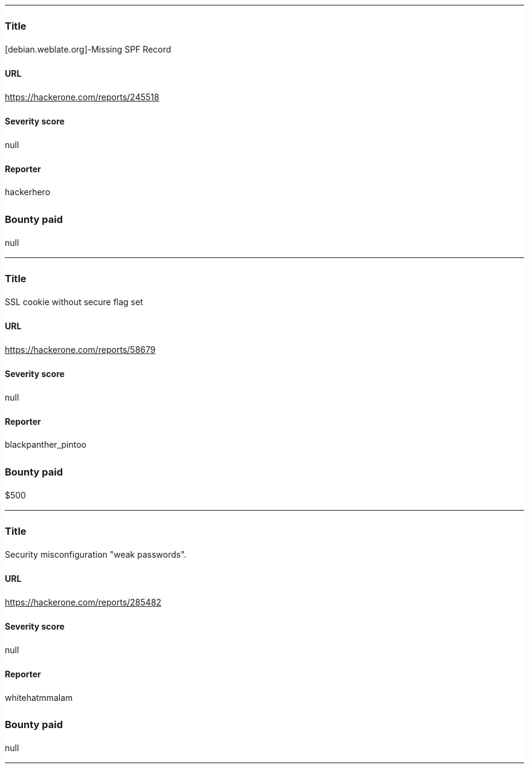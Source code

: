 
---


### Title
[debian.weblate.org]-Missing SPF Record
#### URL 
https://hackerone.com/reports/245518
#### Severity score
null
#### Reporter 
hackerhero
### Bounty paid
null


---


### Title
SSL cookie without secure flag set
#### URL 
https://hackerone.com/reports/58679
#### Severity score
null
#### Reporter 
blackpanther_pintoo
### Bounty paid
$500


---


### Title
Security misconfiguration "weak passwords".
#### URL 
https://hackerone.com/reports/285482
#### Severity score
null
#### Reporter 
whitehatmmalam
### Bounty paid
null


---

